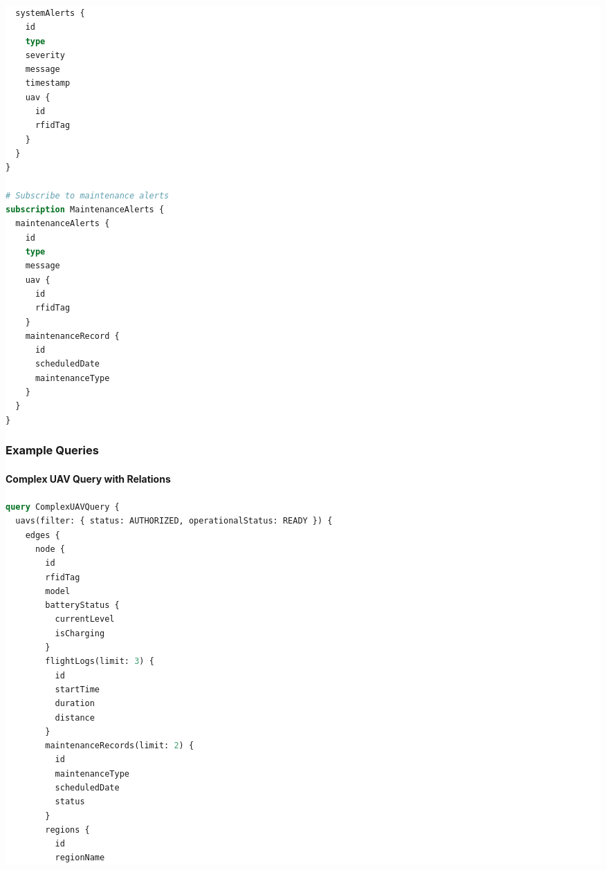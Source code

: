 ```graphql
  systemAlerts {
    id
    type
    severity
    message
    timestamp
    uav {
      id
      rfidTag
    }
  }
}

# Subscribe to maintenance alerts
subscription MaintenanceAlerts {
  maintenanceAlerts {
    id
    type
    message
    uav {
      id
      rfidTag
    }
    maintenanceRecord {
      id
      scheduledDate
      maintenanceType
    }
  }
}
```

### Example Queries

#### Complex UAV Query with Relations

```graphql
query ComplexUAVQuery {
  uavs(filter: { status: AUTHORIZED, operationalStatus: READY }) {
    edges {
      node {
        id
        rfidTag
        model
        batteryStatus {
          currentLevel
          isCharging
        }
        flightLogs(limit: 3) {
          id
          startTime
          duration
          distance
        }
        maintenanceRecords(limit: 2) {
          id
          maintenanceType
          scheduledDate
          status
        }
        regions {
          id
          regionName
```